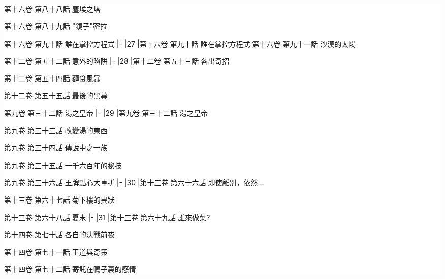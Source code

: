 第十六卷 第八十八話 塵埃之塔

第十六卷 第八十九話 "鏡子"密拉

第十六卷 第九十話 誰在掌控方程式
|-
|27
|第十六卷 第九十話 誰在掌控方程式
第十六卷 第九十一話 沙漠的太陽

第十二卷 第五十二話 意外的陷阱
|-
|28
|第十二卷 第五十三話 各出奇招

第十二卷 第五十四話 麵食風暴

第十二卷 第五十五話 最後的黑幕

第九卷 第三十二話 湯之皇帝
|-
|29
|第九卷 第三十二話 湯之皇帝

第九卷 第三十三話 改變湯的東西

第九卷 第三十四話 傳說中之一族

第九卷 第三十五話 一千六百年的秘技

第九卷 第三十六話 王牌點心大車拼
|-
|30
|第十三卷 第六十六話 即使離別，依然...

第十三卷 第六十七話 菊下樓的異狀

第十三卷 第六十八話 夏末
|-
|31
|第十三卷 第六十九話 誰來做菜?

第十四卷 第七十話 各自的決戰前夜

第十四卷 第七十一話 王道與奇策

第十四卷 第七十二話 寄託在鴨子裏的感情
